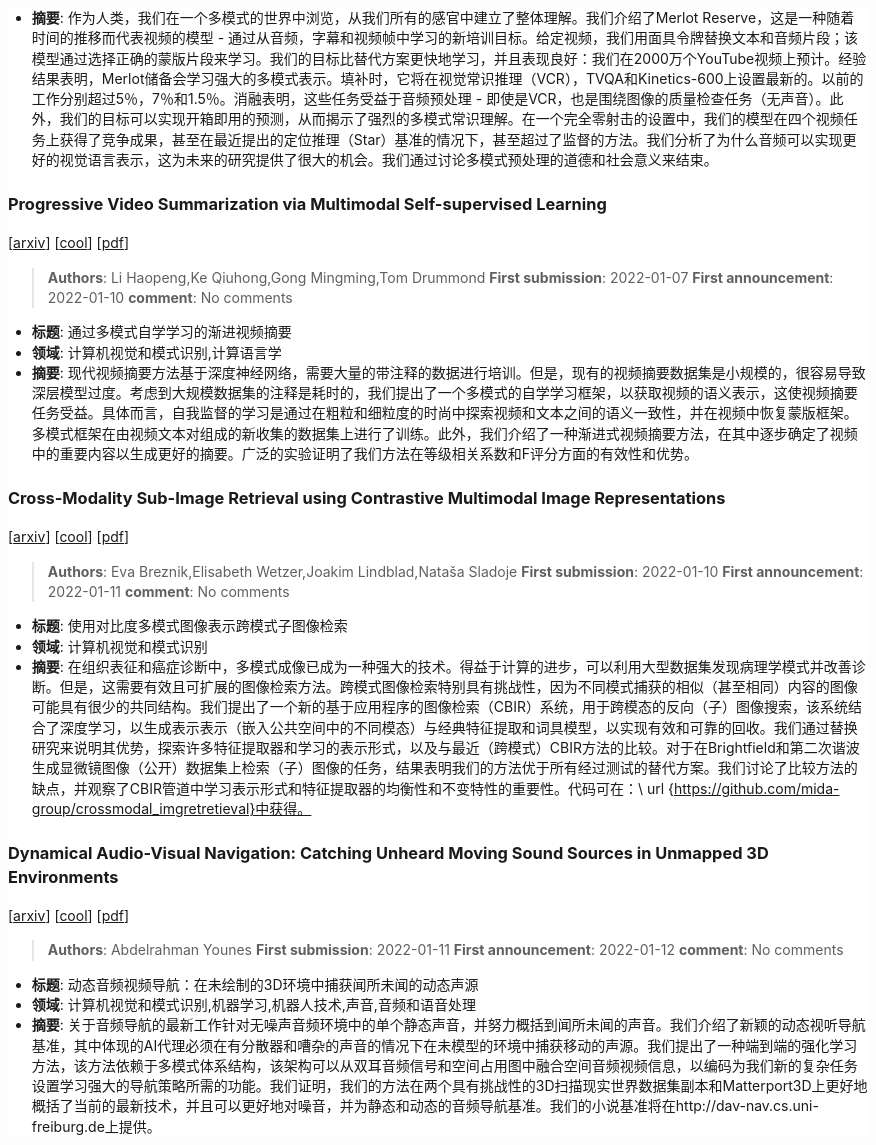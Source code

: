 - **摘要**: 作为人类，我们在一个多模式的世界中浏览，从我们所有的感官中建立了整体理解。我们介绍了Merlot Reserve，这是一种随着时间的推移而代表视频的模型 - 通过从音频，字幕和视频帧中学习的新培训目标。给定视频，我们用面具令牌替换文本和音频片段；该模型通过选择正确的蒙版片段来学习。我们的目标比替代方案更快地学习，并且表现良好：我们在2000万个YouTube视频上预计。经验结果表明，Merlot储备会学习强大的多模式表示。填补时，它将在视觉常识推理（VCR），TVQA和Kinetics-600上设置最新的。以前的工作分别超过5％，7％和1.5％。消融表明，这些任务受益于音频预处理 - 即使是VCR，也是围绕图像的质量检查任务（无声音）。此外，我们的目标可以实现开箱即用的预测，从而揭示了强烈的多模式常识理解。在一个完全零射击的设置中，我们的模型在四个视频任务上获得了竞争成果，甚至在最近提出的定位推理（Star）基准的情况下，甚至超过了监督的方法。我们分析了为什么音频可以实现更好的视觉语言表示，这为未来的研究提供了很大的机会。我们通过讨论多模式预处理的道德和社会意义来结束。

### Progressive Video Summarization via Multimodal Self-supervised Learning 
[[arxiv](https://arxiv.org/abs/2201.02494)] [[cool](https://papers.cool/arxiv/2201.02494)] [[pdf](https://arxiv.org/pdf/2201.02494)]
> **Authors**: Li Haopeng,Ke Qiuhong,Gong Mingming,Tom Drummond
> **First submission**: 2022-01-07
> **First announcement**: 2022-01-10
> **comment**: No comments
- **标题**: 通过多模式自学学习的渐进视频摘要
- **领域**: 计算机视觉和模式识别,计算语言学
- **摘要**: 现代视频摘要方法基于深度神经网络，需要大量的带注释的数据进行培训。但是，现有的视频摘要数据集是小规模的，很容易导致深层模型过度。考虑到大规模数据集的注释是耗时的，我们提出了一个多模式的自学学习框架，以获取视频的语义表示，这使视频摘要任务受益。具体而言，自我监督的学习是通过在粗粒和细粒度的时尚中探索视频和文本之间的语义一致性，并在视频中恢复蒙版框架。多模式框架在由视频文本对组成的新收集的数据集上进行了训练。此外，我们介绍了一种渐进式视频摘要方法，在其中逐步确定了视频中的重要内容以生成更好的摘要。广泛的实验证明了我们方法在等级相关系数和F评分方面的有效性和优势。

### Cross-Modality Sub-Image Retrieval using Contrastive Multimodal Image Representations 
[[arxiv](https://arxiv.org/abs/2201.03597)] [[cool](https://papers.cool/arxiv/2201.03597)] [[pdf](https://arxiv.org/pdf/2201.03597)]
> **Authors**: Eva Breznik,Elisabeth Wetzer,Joakim Lindblad,Nataša Sladoje
> **First submission**: 2022-01-10
> **First announcement**: 2022-01-11
> **comment**: No comments
- **标题**: 使用对比度多模式图像表示跨模式子图像检索
- **领域**: 计算机视觉和模式识别
- **摘要**: 在组织表征和癌症诊断中，多模式成像已成为一种强大的技术。得益于计算的进步，可以利用大型数据集发现病理学模式并改善诊断。但是，这需要有效且可扩展的图像检索方法。跨模式图像检索特别具有挑战性，因为不同模式捕获的相似（甚至相同）内容的图像可能具有很少的共同结构。我们提出了一个新的基于应用程序的图像检索（CBIR）系统，用于跨模态的反向（子）图像搜索，该系统结合了深度学习，以生成表示表示（嵌入公共空间中的不同模态）与经典特征提取和词具模型，以实现有效和可靠的回收。我们通过替换研究来说明其优势，探索许多特征提取器和学习的表示形式，以及与最近（跨模式）CBIR方法的比较。对于在Brightfield和第二次谐波生成显微镜图像（公开）数据集上检索（子）图像的任务，结果表明我们的方法优于所有经过测试的替代方案。我们讨论了比较方法的缺点，并观察了CBIR管道中学习表示形式和特征提取器的均衡性和不变特性的重要性。代码可在：\ url {https://github.com/mida-group/crossmodal_imgretretieval}中获得。

### Dynamical Audio-Visual Navigation: Catching Unheard Moving Sound Sources in Unmapped 3D Environments 
[[arxiv](https://arxiv.org/abs/2201.04279)] [[cool](https://papers.cool/arxiv/2201.04279)] [[pdf](https://arxiv.org/pdf/2201.04279)]
> **Authors**: Abdelrahman Younes
> **First submission**: 2022-01-11
> **First announcement**: 2022-01-12
> **comment**: No comments
- **标题**: 动态音频视频导航：在未绘制的3D环境中捕获闻所未闻的动态声源
- **领域**: 计算机视觉和模式识别,机器学习,机器人技术,声音,音频和语音处理
- **摘要**: 关于音频导航的最新工作针对无噪声音频环境中的单个静态声音，并努力概括到闻所未闻的声音。我们介绍了新颖的动态视听导航基准，其中体现的AI代理必须在有分散器和嘈杂的声音的情况下在未模型的环境中捕获移动的声源。我们提出了一种端到端的强化学习方法，该方法依赖于多模式体系结构，该架构可以从双耳音频信号和空间占用图中融合空间音频视频信息，以编码为我们新的复杂任务设置学习强大的导航策略所需的功能。我们证明，我们的方法在两个具有挑战性的3D扫描现实世界数据集副本和Matterport3D上更好地概括了当前的最新技术，并且可以更好地对噪音，并为静态和动态的音频导航基准。我们的小说基准将在http://dav-nav.cs.uni-freiburg.de上提供。
